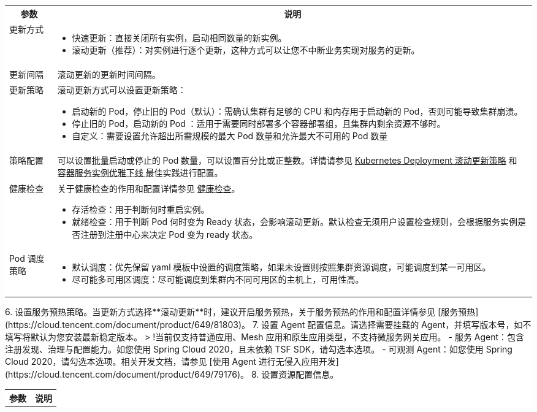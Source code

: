    <table>
   <tr>
   <th>参数</th>
   <th>说明</th>
   </tr>
   <tr>
   <td>更新方式</td>
   <td><ul>
   <li>快速更新：直接关闭所有实例，启动相同数量的新实例。</li>
   <li>滚动更新（推荐）：对实例进行逐个更新，这种方式可以让您不中断业务实现对服务的更新。</li></ul>
   </td>
   </tr>
   <tr>
   <td>更新间隔</td>
   <td>
   滚动更新的更新时间间隔。
   </td>
   </tr>
   <tr>
   <td>更新策略</td>
   <td>滚动更新方式可以设置更新策略：<ul>
   <li>启动新的 Pod，停止旧的 Pod（默认）：需确认集群有足够的 CPU 和内存用于启动新的 Pod，否则可能导致集群崩溃。</li>
   <li>停止旧的 Pod，启动新的 Pod ：适用于需要同时部署多个容器部署组，且集群内剩余资源不够时。</li>
   <li>自定义：需要设置允许超出所需规模的最大 Pod 数量和允许最大不可用的 Pod 数量</li></ul>
   </td>
   </tr>
   <td>策略配置</td>
   <td>
   可以设置批量启动或停止的 Pod 数量，可以设置百分比或正整数。详情请参见 <a href = "https://kubernetes.io/zh/docs/concepts/workloads/controllers/deployment/#%E7%AD%96%E7%95%A5">Kubernetes Deployment 滚动更新策略</a> 和 <a href = "https://cloud.tencent.com/document/product/649/46961">容器服务实例优雅下线 </a> 最佳实践进行配置。
   </td>
   </tr>
   <tr>
   <td>健康检查</td>
   <td>关于健康检查的作用和配置详情参见 <a href ="https://cloud.tencent.com/document/product/649/15525">  健康检查</a>。<ul>
   <li>存活检查：用于判断何时重启实例。</li>
   <li>就绪检查：用于判断 Pod 何时变为 Ready 状态，会影响滚动更新。默认检查无须用户设置检查规则，会根据服务实例是否注册到注册中心来决定 Pod 变为 ready 状态。</li></ul>
   </td>
   </tr>
   <tr>
   <td>Pod 调度策略</td>
   <td><ul>
   <li>默认调度：优先保留 yaml 模板中设置的调度策略，如果未设置则按照集群资源调度，可能调度到某一可用区。</li>
   <li>尽可能多可用区调度：尽可能调度到集群内不同可用区的主机上，可用性高。</li></ul>
   </td>
   </tr>
   </table>
6. 设置服务预热策略。当更新方式选择**滚动更新**时，建议开启服务预热，关于服务预热的作用和配置详情参见 [服务预热](https://cloud.tencent.com/document/product/649/81803)。
7. 设置 Agent 配置信息。请选择需要挂载的 Agent，并填写版本号，如不填写将默认为您安装最新稳定版本。
   > !当前仅支持普通应用、Mesh 应用和原生应用类型，不支持微服务网关应用。
   - 服务 Agent：包含注册发现、治理与配置能力。如您使用 Spring Cloud 2020，且未依赖 TSF SDK，请勾选本选项。
   - 可观测 Agent：如您使用 Spring Cloud 2020，请勾选本选项。相关开发文档，请参见 [使用 Agent 进行无侵入应用开发](https://cloud.tencent.com/document/product/649/79176)。
8. 设置资源配置信息。
   <table>
   <tr>
   <th>参数</th>
   <th>说明</th>
   </tr>
   <tr>